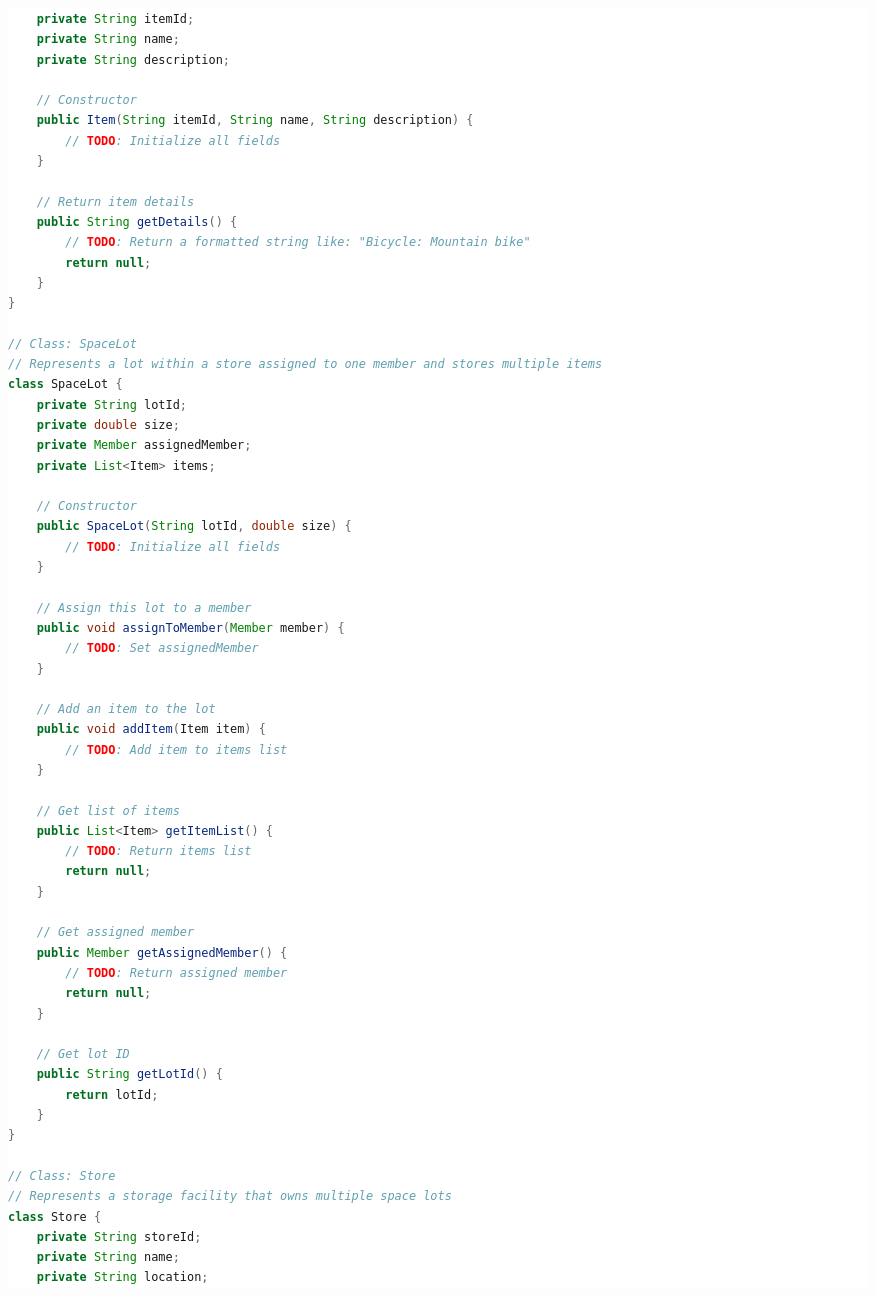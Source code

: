 ```java
    private String itemId;
    private String name;
    private String description;

    // Constructor
    public Item(String itemId, String name, String description) {
        // TODO: Initialize all fields
    }

    // Return item details
    public String getDetails() {
        // TODO: Return a formatted string like: "Bicycle: Mountain bike"
        return null;
    }
}

// Class: SpaceLot
// Represents a lot within a store assigned to one member and stores multiple items
class SpaceLot {
    private String lotId;
    private double size;
    private Member assignedMember;
    private List<Item> items;

    // Constructor
    public SpaceLot(String lotId, double size) {
        // TODO: Initialize all fields
    }

    // Assign this lot to a member
    public void assignToMember(Member member) {
        // TODO: Set assignedMember
    }

    // Add an item to the lot
    public void addItem(Item item) {
        // TODO: Add item to items list
    }

    // Get list of items
    public List<Item> getItemList() {
        // TODO: Return items list
        return null;
    }

    // Get assigned member
    public Member getAssignedMember() {
        // TODO: Return assigned member
        return null;
    }

    // Get lot ID
    public String getLotId() {
        return lotId;
    }
}

// Class: Store
// Represents a storage facility that owns multiple space lots
class Store {
    private String storeId;
    private String name;
    private String location;
```